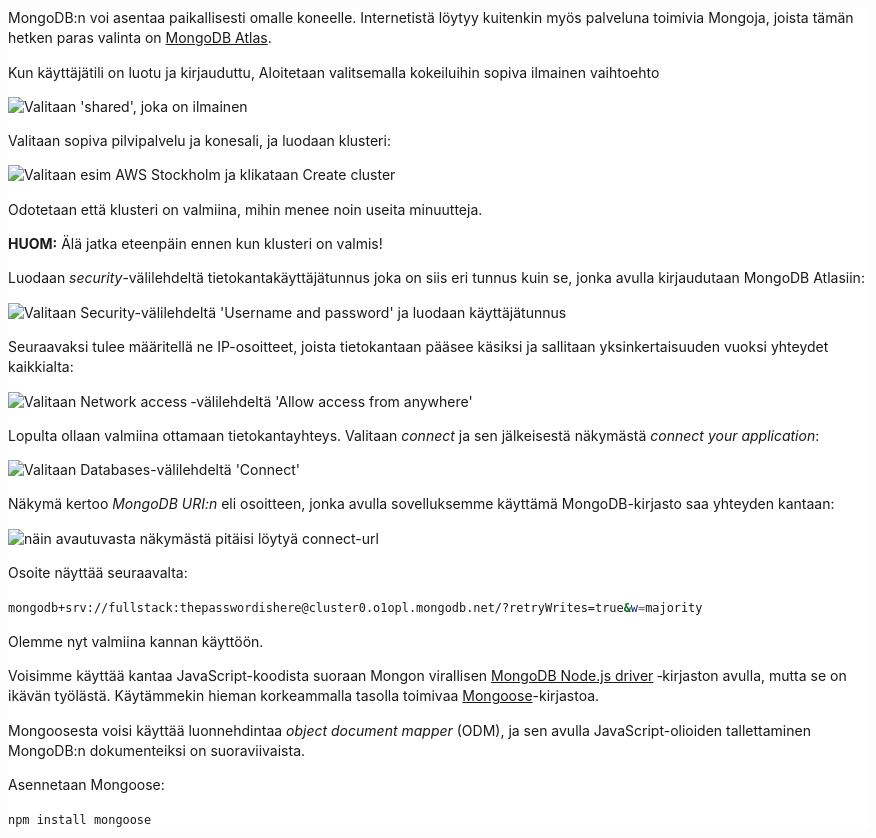 MongoDB:n voi asentaa paikallisesti omalle koneelle. Internetistä löytyy kuitenkin myös palveluna toimivia Mongoja, joista tämän hetken paras valinta on [MongoDB Atlas](https://www.mongodb.com/atlas/database).

Kun käyttäjätili on luotu ja kirjauduttu, Aloitetaan valitsemalla kokeiluihin sopiva ilmainen vaihtoehto

![Valitaan 'shared', joka on ilmainen](../../images/3/mongo1.png)

Valitaan sopiva pilvipalvelu ja konesali, ja luodaan klusteri:

![Valitaan esim AWS Stockholm ja klikataan Create cluster](../../images/3/mongo2.png)

Odotetaan että klusteri on valmiina, mihin menee noin useita minuutteja.

**HUOM:** Älä jatka eteenpäin ennen kun klusteri on valmis!

Luodaan <i>security</i>-välilehdeltä tietokantakäyttäjätunnus joka on siis eri tunnus kuin se, jonka avulla kirjaudutaan MongoDB Atlasiin:

![Valitaan Security-välilehdeltä 'Username and password' ja luodaan käyttäjätunnus](../../images/3/mongo3.png)

Seuraavaksi tulee määritellä ne IP-osoitteet, joista tietokantaan pääsee käsiksi ja sallitaan yksinkertaisuuden vuoksi yhteydet kaikkialta:

![Valitaan Network access ‑välilehdeltä 'Allow access from anywhere'](../../images/3/mongo4.png)

Lopulta ollaan valmiina ottamaan tietokantayhteys. Valitaan <i>connect</i> ja sen jälkeisestä näkymästä <i>connect your application</i>:

![Valitaan Databases-välilehdeltä 'Connect'](../../images/3/mongo5.png)

Näkymä kertoo <i>MongoDB URI:n</i> eli osoitteen, jonka avulla sovelluksemme käyttämä MongoDB-kirjasto saa yhteyden kantaan:

![näin avautuvasta näkymästä pitäisi löytyä connect-url](../../images/3/mongo6new.png)

Osoite näyttää seuraavalta:

```bash
mongodb+srv://fullstack:thepasswordishere@cluster0.o1opl.mongodb.net/?retryWrites=true&w=majority
```

Olemme nyt valmiina kannan käyttöön.

Voisimme käyttää kantaa JavaScript-koodista suoraan Mongon virallisen [MongoDB Node.js driver](https://mongodb.github.io/node-mongodb-native/) ‑kirjaston avulla, mutta se on ikävän työlästä. Käytämmekin hieman korkeammalla tasolla toimivaa [Mongoose](http://mongoosejs.com/index.html)-kirjastoa.

Mongoosesta voisi käyttää luonnehdintaa <i>object document mapper</i> (ODM), ja sen avulla JavaScript-olioiden tallettaminen MongoDB:n dokumenteiksi on suoraviivaista.

Asennetaan Mongoose:

```bash
npm install mongoose
```
